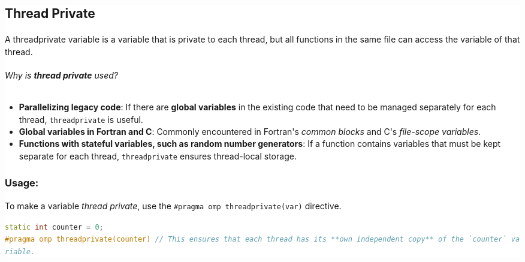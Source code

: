 
## Thread Private


A threadprivate variable is a variable that is private to each thread, but all functions in the same file can access the variable of that thread.

###### Why is **thread private** used?

- **Parallelizing legacy code**: If there are **global variables** in the existing code that need to be managed separately for each thread, `threadprivate` is useful.
- **Global variables in Fortran and C**: Commonly encountered in Fortran's _common blocks_ and C's _file-scope variables_.
- **Functions with stateful variables, such as random number generators**: If a function contains variables that must be kept separate for each thread, `threadprivate` ensures thread-local storage.

### Usage:

To make a variable _thread private_, use the `#pragma omp threadprivate(var)` directive.
```cpp
static int counter = 0;
#pragma omp threadprivate(counter) // This ensures that each thread has its **own independent copy** of the `counter` variable.
```

